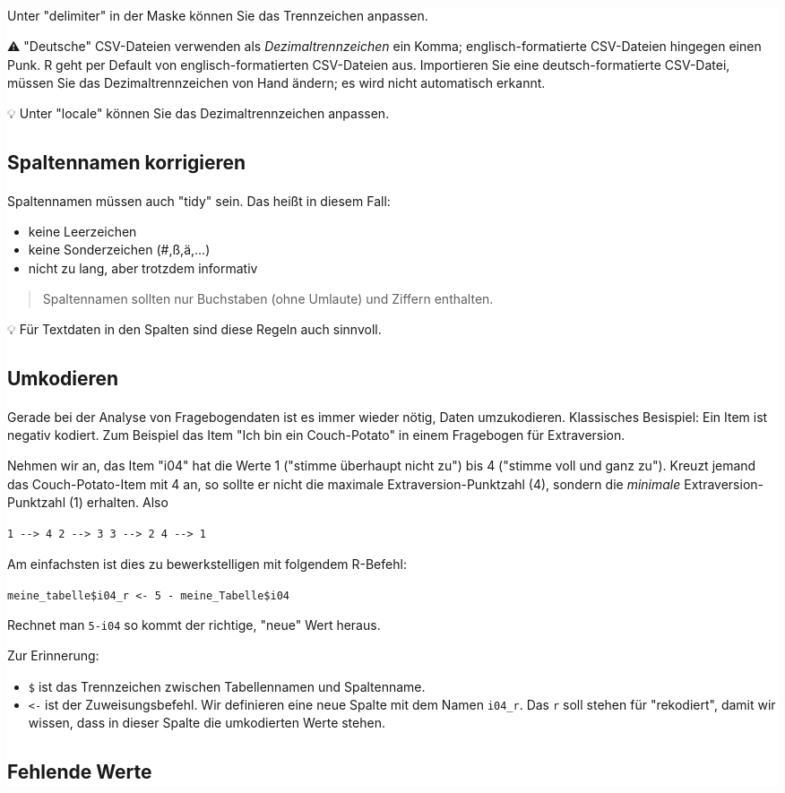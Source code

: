 Unter "delimiter" in der Maske können Sie das Trennzeichen anpassen. 

:warning: "Deutsche" CSV-Dateien verwenden als *Dezimaltrennzeichen* ein Komma; englisch-formatierte CSV-Dateien hingegen einen Punk. R geht per Default von englisch-formatierten CSV-Dateien aus. Importieren Sie eine deutsch-formatierte CSV-Datei, müssen Sie das Dezimaltrennzeichen von Hand ändern; es wird nicht automatisch erkannt.

:bulb: Unter "locale" können Sie das Dezimaltrennzeichen anpassen.


## Spaltennamen korrigieren

Spaltennamen müssen auch "tidy" sein. Das heißt in diesem Fall:

- keine Leerzeichen
- keine Sonderzeichen (#,ß,ä,...)
- nicht zu lang, aber trotzdem informativ

>   Spaltennamen sollten nur Buchstaben (ohne Umlaute) und Ziffern enthalten.


:bulb: Für Textdaten in den Spalten sind diese Regeln auch sinnvoll.

## Umkodieren

Gerade bei der Analyse von Fragebogendaten ist es immer wieder nötig, Daten umzukodieren. Klassisches Besispiel: Ein Item ist negativ kodiert. Zum Beispiel das Item "Ich bin ein Couch-Potato" in einem Fragebogen für Extraversion. 

Nehmen wir an, das Item "i04" hat die Werte 1 ("stimme überhaupt nicht zu") bis 4 ("stimme voll und ganz zu"). Kreuzt jemand das Couch-Potato-Item mit 4 an, so sollte er nicht die maximale Extraversion-Punktzahl (4), sondern die *minimale* Extraversion-Punktzahl (1) erhalten. Also

`
1 --> 4
2 --> 3
3 --> 2
4 --> 1
`

Am einfachsten ist dies zu bewerkstelligen mit folgendem R-Befehl:

```
meine_tabelle$i04_r <- 5 - meine_Tabelle$i04
```

Rechnet man `5-i04` so kommt der richtige, "neue" Wert heraus. 

Zur Erinnerung:

- `$` ist das Trennzeichen zwischen Tabellennamen und Spaltenname.
- `<-` ist der Zuweisungsbefehl. Wir definieren eine neue Spalte mit dem Namen `i04_r`. Das `r` soll stehen für "rekodiert", damit wir wissen, dass in dieser Spalte die umkodierten Werte stehen.



## Fehlende Werte
